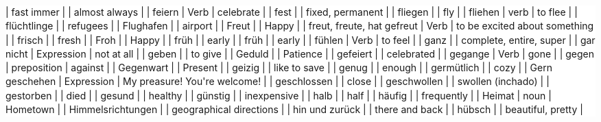 | fast immer                                   |             | almost always                          |
| feiern                                       | Verb        | celebrate                              |
| fest                                         |             | fixed, permanent                       |
| fliegen                                      |             | fly                                    |
| fliehen                                      | verb        | to flee                                |
| flüchtlinge                                  |             | refugees                               |
| Flughafen                                    |             | airport                                |
| Freut                                        |             | Happy                                  |
| freut, freute, hat gefreut                   | Verb        | to be excited about something          |
| frisch                                       |             | fresh                                  |
| Froh                                         |             | Happy                                  |
| früh                                         |             | early                                  |
| früh                                         |             | early                                  |
| fühlen                                       | Verb        | to feel                                |
| ganz                                         |             | complete, entire, super                |
| gar nicht                                    | Expression  | not at all                             |
| geben                                        |             | to give                                |
| Geduld                                       |             | Patience                               |
| gefeiert                                     |             | celebrated                             |
| gegange                                      | Verb        | gone                                   |
| gegen                                        | preposition | against                                |
| Gegenwart                                    |             | Present                                |
| geizig                                       |             | like to save                           |
| genug                                        |             | enough                                 |
| germütlich                                   |             | cozy                                   |
| Gern geschehen                               | Expression  | My preasure! You're welcome!           |
| geschlossen                                  |             | close                                  |
| geschwollen                                  |             | swollen (inchado)                      |
| gestorben                                    |             | died                                   |
| gesund                                       |             | healthy                                |
| günstig                                      |             | inexpensive                            |
| halb                                         |             | half                                   |
| häufig                                       |             | frequently                             |
| Heimat                                       | noun        | Hometown                               |
| Himmelsrichtungen                            |             | geographical directions                |
| hin und zurück                               |             | there and back                         |
| hübsch                                       |             | beautiful, pretty                      |